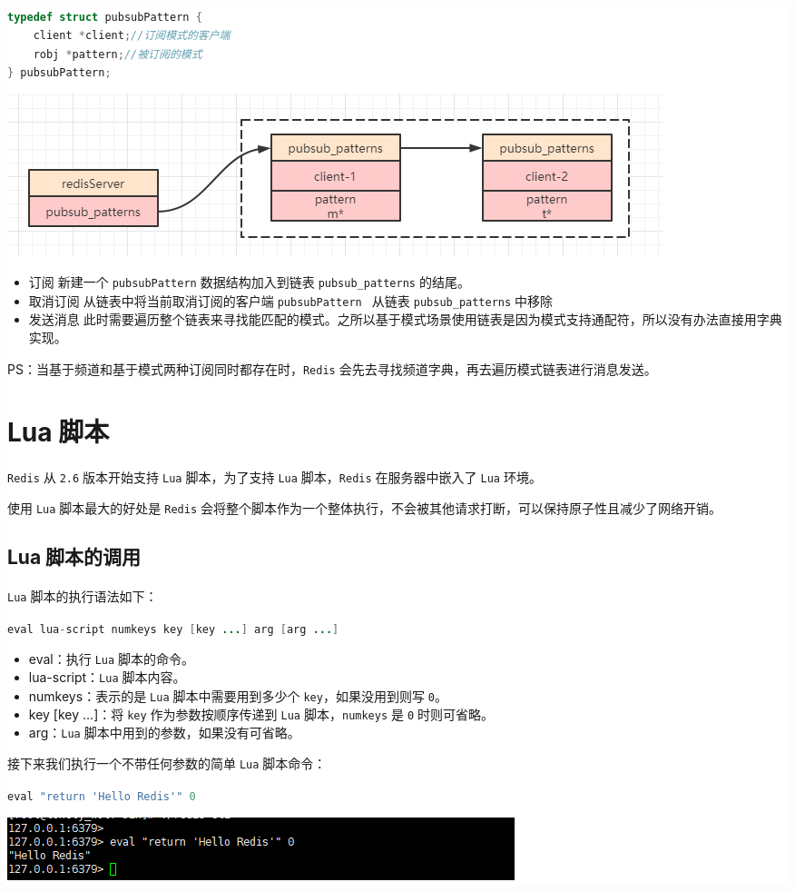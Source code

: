 ```c
typedef struct pubsubPattern {
    client *client;//订阅模式的客户端
    robj *pattern;//被订阅的模式
} pubsubPattern;
```
![](image/7/pattern-store.png)
- 订阅
新建一个 `pubsubPattern` 数据结构加入到链表 `pubsub_patterns` 的结尾。
- 取消订阅
从链表中将当前取消订阅的客户端 `pubsubPattern ` 从链表 `pubsub_patterns` 中移除
- 发送消息
此时需要遍历整个链表来寻找能匹配的模式。之所以基于模式场景使用链表是因为模式支持通配符，所以没有办法直接用字典实现。

PS：当基于频道和基于模式两种订阅同时都存在时，`Redis` 会先去寻找频道字典，再去遍历模式链表进行消息发送。
# Lua 脚本
`Redis` 从 `2.6` 版本开始支持 `Lua` 脚本，为了支持 `Lua` 脚本，`Redis` 在服务器中嵌入了 `Lua` 环境。

使用 `Lua` 脚本最大的好处是 `Redis` 会将整个脚本作为一个整体执行，不会被其他请求打断，可以保持原子性且减少了网络开销。
## Lua 脚本的调用
`Lua` 脚本的执行语法如下：

```java
eval lua-script numkeys key [key ...] arg [arg ...]
```
- eval：执行 `Lua` 脚本的命令。
- lua-script：`Lua` 脚本内容。
- numkeys：表示的是 `Lua` 脚本中需要用到多少个 `key`，如果没用到则写 `0`。
- key [key ...]：将 `key` 作为参数按顺序传递到 `Lua` 脚本，`numkeys` 是 `0` 时则可省略。
- arg：`Lua` 脚本中用到的参数，如果没有可省略。

接下来我们执行一个不带任何参数的简单 `Lua` 脚本命令：

```java
eval "return 'Hello Redis'" 0
```


![Lua-hello](image/7/Lua-hello.png)

